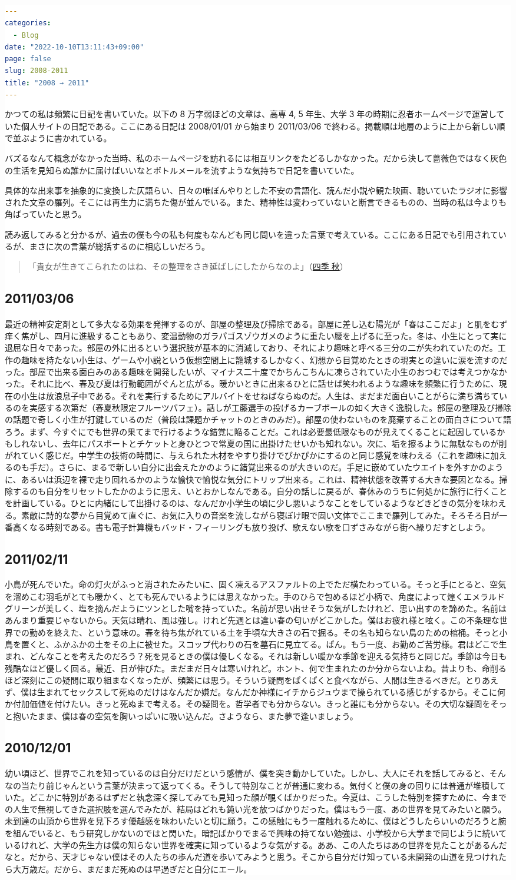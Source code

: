 ```yaml
---
categories:
  - Blog
date: "2022-10-10T13:11:43+09:00"
page: false
slug: 2008-2011
title: "2008 → 2011"
---
```


かつての私は頻繁に日記を書いていた。以下の 8 万字弱ほどの文章は、高専 4, 5 年生、大学 3 年の時期に忍者ホームページで運営していた個人サイトの日記である。ここにある日記は 2008/01/01 から始まり 2011/03/06 で終わる。掲載順は地層のように上から新しい順で並ぶように書かれている。

バズるなんて概念がなかった当時、私のホームページを訪れるには相互リンクをたどるしかなかった。だから決して薔薇色ではなく灰色の生活を見知らぬ誰かに届けばいいなとボトルメールを流すような気持ちで日記を書いていた。

具体的な出来事を抽象的に変換した仄語らい、日々の唯ぼんやりとした不安の言語化、読んだ小説や観た映画、聴いていたラジオに影響された文章の羅列。そこには再生力に満ちた傷が並んでいる。また、精神性は変わっていないと断言できるものの、当時の私は今よりも角ばっていたと思う。

読み返してみると分かるが、過去の僕も今の私も何度もなんども同じ問いを違った言葉で考えている。ここにある日記でも引用されているが、まさに次の言葉が総括するのに相応しいだろう。

> 「貴女が生きてこられたのはね、その整理をさき延ばしにしたからなのよ」（[四季 秋](https://amzn.to/3erqhY5)）

## 2011/03/06

最近の精神安定剤として多大なる効果を発揮するのが、部屋の整理及び掃除である。部屋に差し込む陽光が「春はここだよ」と肌をむず痒く焦がし、四月に進級することもあり、変温動物のガラパゴスゾウガメのように重たい腰を上げるに至った。冬は、小生にとって実に退屈な日々であった。部屋の外に出るという選択肢が基本的に消滅しており、それにより趣味と呼べる三分の二が失われていたのだ。工作の趣味を持たない小生は、ゲームや小説という仮想空間上に籠城するしかなく、幻想から目覚めたときの現実との違いに涙を流すのだった。部屋で出来る面白みのある趣味を開発したいが、マイナス二十度でかちんこちんに凍らされていた小生のおつむでは考えつかなかった。それに比べ、春及び夏は行動範囲がぐんと広がる。暖かいときに出来るひとに話せば笑われるような趣味を頻繁に行うために、現在の小生は放浪息子中である。それを実行するためにアルバイトをせねばならぬのだ。人生は、まだまだ面白いことがらに満ち満ちているのを実感する次第だ（春夏秋限定フルーツパフェ）。話しが工藤選手の投げるカーブボールの如く大きく逸脱した。部屋の整理及び掃除の話題で奇しく小生が打鍵しているのだ（普段は課題かチャットのときのみだ）。部屋の使わないものを廃棄することの面白さについて語ろう。まず、今すぐにでも世界の果てまで行けるような錯覚に陥ることだ。これは必要最低限なものが見えてくることに起因しているかもしれないし、去年にパスポートとチケットと身ひとつで常夏の国に出掛けたせいかも知れない。次に、垢を擦るように無駄なものが削がれていく感じだ。中学生の技術の時間に、与えられた木材をやすり掛けでぴかぴかにするのと同じ感覚を味わえる（これを趣味に加えるのも手だ）。さらに、まるで新しい自分に出会えたかのように錯覚出来るのが大きいのだ。手足に嵌めていたウエイトを外すかのように、あるいは浜辺を裸で走り回れるかのような愉快で愉悦な気分にトリップ出来る。これは、精神状態を改善する大きな要因となる。掃除するのも自分をリセットしたかのように思え、いとおかしなんである。自分の話しに戻るが、春休みのうちに何処かに旅行に行くことを計画している。ひとに内緒にして出掛けるのは、なんだか小学生の頃に少し悪いようなことをしているようなどきどきの気分を味わえる。素敵に詩的な夢から目覚めて直ぐに、お気に入りの音楽を流しながら寝ぼけ眼で固い文体でここまで羅列してみた。そろそろ日が一番高くなる時刻である。書も電子計算機もバッド・フィーリングも放り投げ、歌えない歌を口ずさみながら街へ繰りだすとしよう。

## 2011/02/11

小鳥が死んでいた。命の灯火がふっと消されたみたいに、固く凍えるアスファルトの上でただ横たわっている。そっと手にとると、空気を溜めこむ羽毛がとても暖かく、とても死んでいるようには思えなかった。手のひらで包めるほど小柄で、角度によって煌くエメラルドグリーンが美しく、塩を摘んだようにツンとした嘴を持っていた。名前が思い出せそうな気がしたけれど、思い出すのを諦めた。名前はあんまり重要じゃないから。天気は晴れ、風は強し。けれど先週とは違い春の匂いがどこかした。僕はお疲れ様と呟く。この不条理な世界での勤めを終えた、という意味の。春を待ち焦がれている土を手頃な大きさの石で掘る。その名も知らない鳥のための棺桶。そっと小鳥を置くと、ふかふかの土をその上に被せた。スコップ代わりの石を墓石に見立てる。ぱん。もう一度、お勤めご苦労様。君はどこで生まれ、どんなことを考えたのだろう？死を見るときの僕は優しくなる。それは新しい暖かな季節を迎える気持ちと同じだ。季節は今日も残酷なほど優しく回る。最近、日が伸びた。まだまだ日々は寒いけれど。ホント、何で生まれたのか分からないよね。昔よりも、命削るほど深刻にこの疑問に取り組まなくなったが、頻繁には思う。そういう疑問をぱくぱくと食べながら、人間は生きるべきだ。とりあえず、僕は生まれてセックスして死ぬのだけはなんだか嫌だ。なんだか神様にイチからジュウまで操られている感じがするから。そこに何か付加価値を付けたい。きっと死ぬまで考える。その疑問を。哲学者でも分からない。きっと誰にも分からない。その大切な疑問をそっと抱いたまま、僕は春の空気を胸いっぱいに吸い込んだ。さようなら、また夢で逢いましょう。

## 2010/12/01

幼い頃ほど、世界でこれを知っているのは自分だけだという感情が、僕を突き動かしていた。しかし、大人にそれを話してみると、そんなの当たり前じゃんという言葉が決まって返ってくる。そうして特別なことが普通に変わる。気付くと僕の身の回りには普通が堆積していた。どこかに特別があるはずだと執念深く探してみても見知った顔が覗くばかりだった。今夏は、こうした特別を探すために、今までの人生で無視してきた選択肢を選んでみたが、結局はどれも鈍い光を放つばかりだった。僕はもう一度、あの世界を見てみたいと願う。未到達の山頂から世界を見下ろす優越感を味わいたいと切に願う。この感触にもう一度触れるために、僕はどうしたらいいのだろうと腕を組んでいると、もう研究しかないのではと閃いた。暗記ばかりでまるで興味の持てない勉強は、小学校から大学まで同じように続いているけれど、大学の先生方は僕の知らない世界を確実に知っているような気がする。ああ、この人たちはあの世界を見たことがあるんだなと。だから、天才じゃない僕はその人たちの歩んだ道を歩いてみようと思う。そこから自分だけ知っている未開発の山道を見つけれたら大万歳だ。だから、まだまだ死ぬのは早過ぎだと自分にエール。

